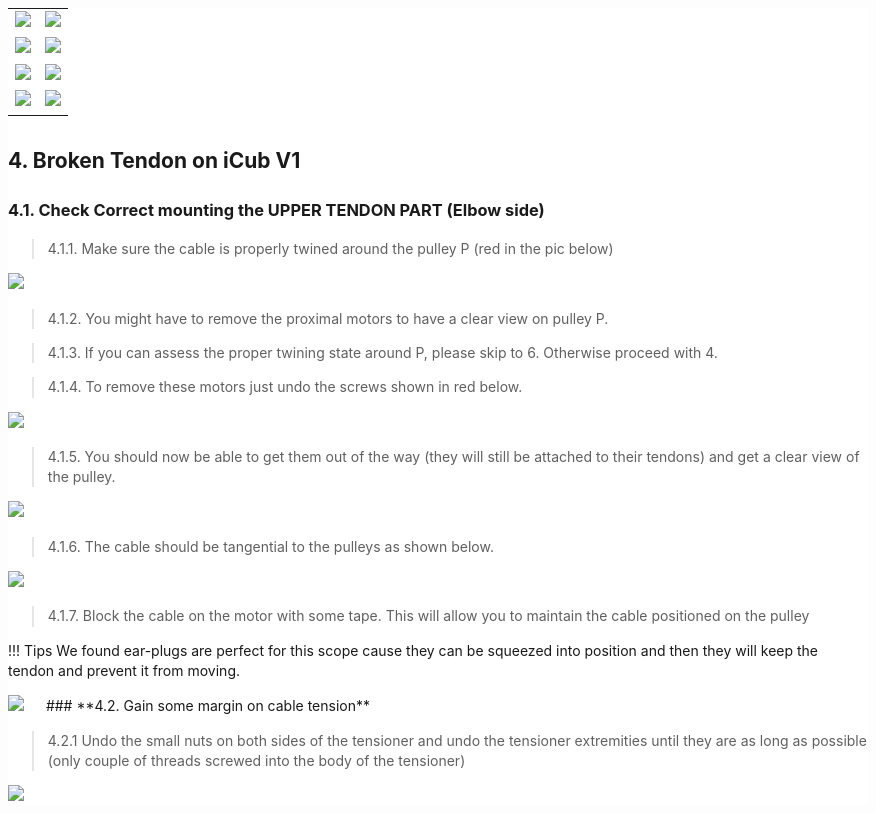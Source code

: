 
| | |
|--|--|
|<img src ="../img/wrist/FIG19.PNG" height = 300> | <img src ="../img/wrist/FIG20.PNG" height = 300>
|<img src ="../img/wrist/FIG21.PNG" height = 300> | <img src ="../img/wrist/FIG22.PNG" height = 300>
|<img src ="../img/wrist/FIG24.PNG" height = 300> | <img src ="../img/wrist/FIG23.PNG" height = 300>
|<img src ="../img/wrist/FIG25.PNG" height = 300> | <img src ="../img/wrist/FIG26.PNG" height = 300>|


## **4. Broken Tendon on iCub V1**

### **4.1.	Check Correct mounting the UPPER TENDON PART (Elbow side)**

>4.1.1.	Make sure the cable is properly twined around the pulley P (red in the pic below)

<img src ="../img/wrist/Broken_tendon_1.PNG" height = 400 width = auto>

> 4.1.2.	You might have to remove the proximal motors to have a clear view on pulley P.

> 4.1.3.	If you can assess the proper twining state around P, please skip to 6. Otherwise proceed with 4.

> 4.1.4.	To remove these motors just undo the screws shown in red below.

<img src ="../img/wrist/Broken_tendon_2.PNG" height = 400 width = auto>

> 4.1.5.	You should now be able to get them out of the way (they will still be attached to their tendons) and get a clear view of the pulley. 

<img src ="../img/wrist/Broken_tendon_3.PNG" height = 500 width = auto>

> 4.1.6.	The cable should be tangential to the pulleys as shown below.

<img src ="../img/wrist/Broken_tendon_4.PNG" height = 500 width = auto>

> 4.1.7.	Block the cable on the motor with some tape. This will allow you to maintain the cable positioned on the pulley

!!! Tips
    We found ear-plugs are perfect for this scope cause they can be squeezed into position and then they will keep the tendon and prevent it from moving.
    
<img src ="../img/wrist/Broken_tendon_5.PNG" height = 500 width = auto>
 
### **4.2.	Gain some margin on cable tension**

>4.2.1 Undo the small nuts on both sides of the tensioner and undo the tensioner extremities until they are as long as possible (only couple of threads screwed into the body of the tensioner)

<img src ="../img/wrist/Broken_tendon_6.PNG" height =200 width = auto>
